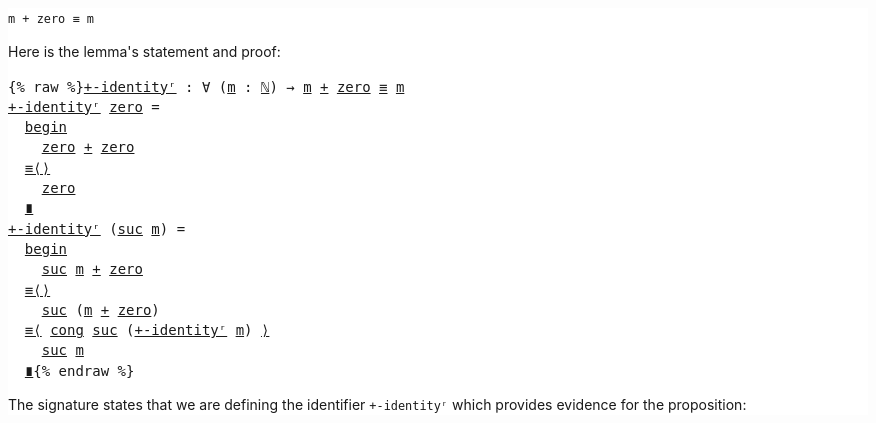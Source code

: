     m + zero ≡ m

Here is the lemma's statement and proof:
<pre class="Agda">{% raw %}<a id="+-identityʳ"></a><a id="11418" href="{% endraw %}{{ site.baseurl }}{% link out/plfa/Induction.md %}{% raw %}#11418" class="Function">+-identityʳ</a> <a id="11430" class="Symbol">:</a> <a id="11432" class="Symbol">∀</a> <a id="11434" class="Symbol">(</a><a id="11435" href="{% endraw %}{{ site.baseurl }}{% link out/plfa/Induction.md %}{% raw %}#11435" class="Bound">m</a> <a id="11437" class="Symbol">:</a> <a id="11439" href="Agda.Builtin.Nat.html#97" class="Datatype">ℕ</a><a id="11440" class="Symbol">)</a> <a id="11442" class="Symbol">→</a> <a id="11444" href="{% endraw %}{{ site.baseurl }}{% link out/plfa/Induction.md %}{% raw %}#11435" class="Bound">m</a> <a id="11446" href="Agda.Builtin.Nat.html#230" class="Primitive Operator">+</a> <a id="11448" href="Agda.Builtin.Nat.html#115" class="InductiveConstructor">zero</a> <a id="11453" href="Agda.Builtin.Equality.html#83" class="Datatype Operator">≡</a> <a id="11455" href="{% endraw %}{{ site.baseurl }}{% link out/plfa/Induction.md %}{% raw %}#11435" class="Bound">m</a>
<a id="11457" href="{% endraw %}{{ site.baseurl }}{% link out/plfa/Induction.md %}{% raw %}#11418" class="Function">+-identityʳ</a> <a id="11469" href="Agda.Builtin.Nat.html#115" class="InductiveConstructor">zero</a> <a id="11474" class="Symbol">=</a>
  <a id="11478" href="Relation.Binary.PropositionalEquality.html#4076" class="Function Operator">begin</a>
    <a id="11488" href="Agda.Builtin.Nat.html#115" class="InductiveConstructor">zero</a> <a id="11493" href="Agda.Builtin.Nat.html#230" class="Primitive Operator">+</a> <a id="11495" href="Agda.Builtin.Nat.html#115" class="InductiveConstructor">zero</a>
  <a id="11502" href="Relation.Binary.PropositionalEquality.html#4134" class="Function Operator">≡⟨⟩</a>
    <a id="11510" href="Agda.Builtin.Nat.html#115" class="InductiveConstructor">zero</a>
  <a id="11517" href="Relation.Binary.PropositionalEquality.html#4374" class="Function Operator">∎</a>
<a id="11519" href="{% endraw %}{{ site.baseurl }}{% link out/plfa/Induction.md %}{% raw %}#11418" class="Function">+-identityʳ</a> <a id="11531" class="Symbol">(</a><a id="11532" href="Agda.Builtin.Nat.html#128" class="InductiveConstructor">suc</a> <a id="11536" href="{% endraw %}{{ site.baseurl }}{% link out/plfa/Induction.md %}{% raw %}#11536" class="Bound">m</a><a id="11537" class="Symbol">)</a> <a id="11539" class="Symbol">=</a>
  <a id="11543" href="Relation.Binary.PropositionalEquality.html#4076" class="Function Operator">begin</a>
    <a id="11553" href="Agda.Builtin.Nat.html#128" class="InductiveConstructor">suc</a> <a id="11557" href="{% endraw %}{{ site.baseurl }}{% link out/plfa/Induction.md %}{% raw %}#11536" class="Bound">m</a> <a id="11559" href="Agda.Builtin.Nat.html#230" class="Primitive Operator">+</a> <a id="11561" href="Agda.Builtin.Nat.html#115" class="InductiveConstructor">zero</a>
  <a id="11568" href="Relation.Binary.PropositionalEquality.html#4134" class="Function Operator">≡⟨⟩</a>
    <a id="11576" href="Agda.Builtin.Nat.html#128" class="InductiveConstructor">suc</a> <a id="11580" class="Symbol">(</a><a id="11581" href="{% endraw %}{{ site.baseurl }}{% link out/plfa/Induction.md %}{% raw %}#11536" class="Bound">m</a> <a id="11583" href="Agda.Builtin.Nat.html#230" class="Primitive Operator">+</a> <a id="11585" href="Agda.Builtin.Nat.html#115" class="InductiveConstructor">zero</a><a id="11589" class="Symbol">)</a>
  <a id="11593" href="Relation.Binary.PropositionalEquality.html#4193" class="Function Operator">≡⟨</a> <a id="11596" href="Relation.Binary.PropositionalEquality.html#1170" class="Function">cong</a> <a id="11601" href="Agda.Builtin.Nat.html#128" class="InductiveConstructor">suc</a> <a id="11605" class="Symbol">(</a><a id="11606" href="{% endraw %}{{ site.baseurl }}{% link out/plfa/Induction.md %}{% raw %}#11418" class="Function">+-identityʳ</a> <a id="11618" href="{% endraw %}{{ site.baseurl }}{% link out/plfa/Induction.md %}{% raw %}#11536" class="Bound">m</a><a id="11619" class="Symbol">)</a> <a id="11621" href="Relation.Binary.PropositionalEquality.html#4193" class="Function Operator">⟩</a>
    <a id="11627" href="Agda.Builtin.Nat.html#128" class="InductiveConstructor">suc</a> <a id="11631" href="{% endraw %}{{ site.baseurl }}{% link out/plfa/Induction.md %}{% raw %}#11536" class="Bound">m</a>
  <a id="11635" href="Relation.Binary.PropositionalEquality.html#4374" class="Function Operator">∎</a>{% endraw %}</pre>
The signature states that we are defining the identifier `+-identityʳ` which
provides evidence for the proposition:
